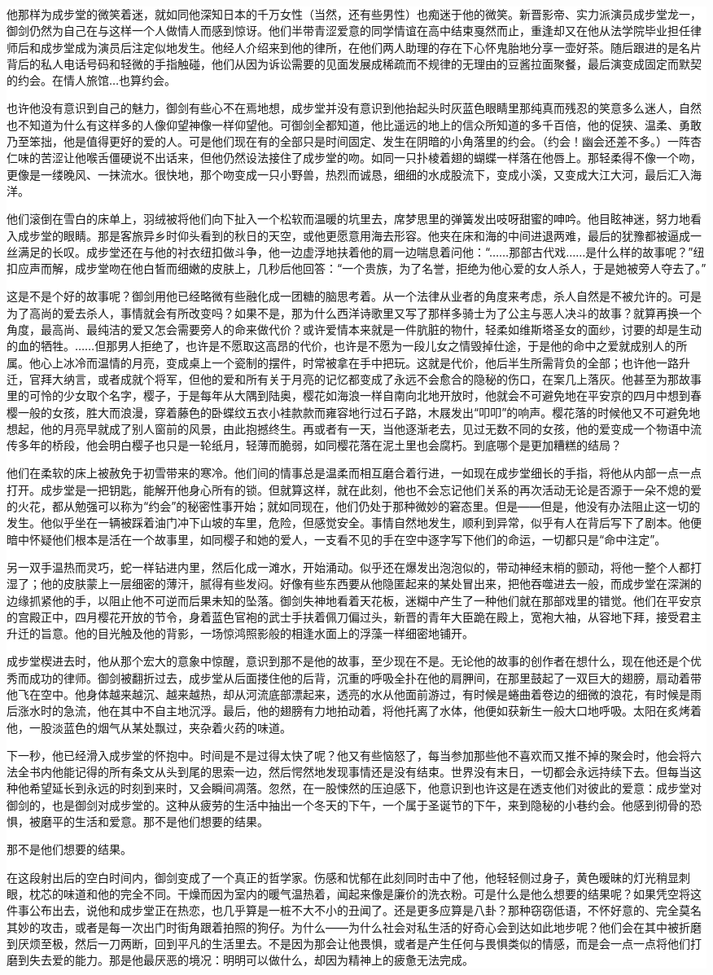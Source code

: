 

他那样为成步堂的微笑着迷，就如同他深知日本的千万女性（当然，还有些男性）也痴迷于他的微笑。新晋影帝、实力派演员成步堂龙一，御剑仍然为自己在与这样一个人做情人而感到惊讶。他们半带青涩爱意的同学情谊在高中结束戛然而止，重逢却又在他从法学院毕业担任律师后和成步堂成为演员后注定似地发生。他经人介绍来到他的律所，在他们两人助理的存在下心怀鬼胎地分享一壶好茶。随后跟进的是名片背后的私人电话号码和轻微的手指触碰，他们从因为诉讼需要的见面发展成稀疏而不规律的无理由的豆酱拉面聚餐，最后演变成固定而默契的约会。在情人旅馆…也算约会。<br>



也许他没有意识到自己的魅力，御剑有些心不在焉地想，成步堂并没有意识到他抬起头时灰蓝色眼睛里那纯真而残忍的笑意多么迷人，自然也不知道为什么有这样多的人像仰望神像一样仰望他。可御剑全都知道，他比遥远的地上的信众所知道的多千百倍，他的促狭、温柔、勇敢乃至笨拙，他是值得更好的爱的人。可是他们现在有的全部只是时间固定、发生在阴暗的小角落里的约会。（约会！幽会还差不多。）一阵杏仁味的苦涩让他喉舌僵硬说不出话来，但他仍然设法接住了成步堂的吻。如同一只扑棱着翅的蝴蝶一样落在他唇上。那轻柔得不像一个吻，更像是一缕晚风、一抹流水。很快地，那个吻变成一只小野兽，热烈而诚恳，细细的水成股流下，变成小溪，又变成大江大河，最后汇入海洋。<br>



他们滚倒在雪白的床单上，羽绒被将他们向下扯入一个松软而温暖的坑里去，席梦思里的弹簧发出吱呀甜蜜的呻吟。他目眩神迷，努力地看入成步堂的眼睛。那是客旅异乡时仰头看到的秋日的天空，或他更愿意用海去形容。他夹在床和海的中间进退两难，最后的犹豫都被逼成一丝满足的长叹。成步堂还在与他的衬衣纽扣做斗争，他一边虚浮地扶着他的肩一边喘息着问他：“……那部古代戏……是什么样的故事呢？”纽扣应声而解，成步堂吻在他白皙而细嫩的皮肤上，几秒后他回答：“一个贵族，为了名誉，拒绝为他心爱的女人杀人，于是她被旁人夺去了。”<br>



这是不是个好的故事呢？御剑用他已经略微有些融化成一团糖的脑思考着。从一个法律从业者的角度来考虑，杀人自然是不被允许的。可是为了高尚的爱去杀人，事情就会有所改变吗？如果不是，那为什么西洋诗歌里又写了那样多骑士为了公主与恶人决斗的故事？就算再换一个角度，最高尚、最纯洁的爱又怎会需要旁人的命来做代价？或许爱情本来就是一件肮脏的物什，轻柔如维斯塔圣女的面纱，讨要的却是生动的血的牺牲。……但那男人拒绝了，也许是不愿取这高昂的代价，也许是不愿为一段儿女之情毁掉仕途，于是他的命中之爱就成别人的所属。他心上冰冷而温情的月亮，变成桌上一个瓷制的摆件，时常被拿在手中把玩。这就是代价，他后半生所需背负的全部；也许他一路升迁，官拜大纳言，或者成就个将军，但他的爱和所有关于月亮的记忆都变成了永远不会愈合的隐秘的伤口，在案几上落灰。他甚至为那故事里的可怜的少女取个名字，樱子，于是每年从大隅到陆奥，樱花如海浪一样自南向北地开放时，他就会不可避免地在平安京的四月中想到春樱一般的女孩，胜大而浪漫，穿着藤色的卧蝶纹五衣小袿款款而雍容地行过石子路，木屐发出“叩叩”的响声。樱花落的时候他又不可避免地想起，他的月亮早就成了别人窗前的风景，由此抱撼终生。再或者有一天，当他逐渐老去，见过无数不同的女孩，他的爱变成一个物语中流传多年的桥段，他会明白樱子也只是一轮纸月，轻薄而脆弱，如同樱花落在泥土里也会腐朽。到底哪个是更加糟糕的结局？<br>



他们在柔软的床上被赦免于初雪带来的寒冷。他们间的情事总是温柔而相互磨合着行进，一如现在成步堂细长的手指，将他从内部一点一点打开。成步堂是一把钥匙，能解开他身心所有的锁。但就算这样，就在此刻，他也不会忘记他们关系的再次活动无论是否源于一朵不熄的爱的火花，都从勉强可以称为“约会”的秘密性事开始；就如同现在，他们仍处于那种微妙的窘态里。但是——但是，他没有办法阻止这一切的发生。他似乎坐在一辆被踩着油门冲下山坡的车里，危险，但感觉安全。事情自然地发生，顺利到异常，似乎有人在背后写下了剧本。他便暗中怀疑他们根本是活在一个故事里，如同樱子和她的爱人，一支看不见的手在空中逐字写下他们的命运，一切都只是“命中注定”。<br>



另一双手温热而灵巧，蛇一样钻进内里，然后化成一滩水，开始涌动。似乎还在爆发出泡泡似的，带动神经末梢的颤动，将他一整个人都打湿了；他的皮肤蒙上一层细密的薄汗，腻得有些发闷。好像有些东西要从他隐匿起来的某处冒出来，把他吞噬进去一般，而成步堂在深渊的边缘抓紧他的手，以阻止他不可逆而后果未知的坠落。御剑失神地看着天花板，迷糊中产生了一种他们就在那部戏里的错觉。他们在平安京的宫殿正中，四月樱花开放的节令，身着蓝色官袍的武士手扶着佩刀偏过头，新晋的青年大臣跪在殿上，宽袍大袖，从容地下拜，接受君主升迁的旨意。他的目光触及他的背影，一场惊鸿照影般的相逢水面上的浮藻一样细密地铺开。<br>



成步堂楔进去时，他从那个宏大的意象中惊醒，意识到那不是他的故事，至少现在不是。无论他的故事的创作者在想什么，现在他还是个优秀而成功的律师。御剑被翻折过去，成步堂从后面搂住他的后背，沉重的呼吸全扑在他的肩胛间，在那里鼓起了一双巨大的翅膀，扇动着带他飞在空中。他身体越来越沉、越来越热，却从河流底部漂起来，透亮的水从他面前游过，有时候是蜷曲着卷边的细微的浪花，有时候是雨后涨水时的急流，他在其中不自主地沉浮。最后，他的翅膀有力地拍动着，将他托离了水体，他便如获新生一般大口地呼吸。太阳在炙烤着他，一股淡蓝色的烟气从某处飘过，夹杂着火药的味道。<br>



下一秒，他已经滑入成步堂的怀抱中。时间是不是过得太快了呢？他又有些恼怒了，每当参加那些他不喜欢而又推不掉的聚会时，他会将六法全书内他能记得的所有条文从头到尾的思索一边，然后愕然地发现事情还是没有结束。世界没有末日，一切都会永远持续下去。但每当这种他希望延长到永远的时刻到来时，又会瞬间凋落。忽然，在一股悚然的压迫感下，他意识到也许这是在透支他们对彼此的爱意：成步堂对御剑的，也是御剑对成步堂的。这种从疲劳的生活中抽出一个冬天的下午，一个属于圣诞节的下午，来到隐秘的小巷约会。他感到彻骨的恐惧，被磨平的生活和爱意。那不是他们想要的结果。<br>



那不是他们想要的结果。<br>



在这段射出后的空白时间内，御剑变成了一个真正的哲学家。伤感和忧郁在此刻同时击中了他，他轻轻侧过身子，黄色暧昧的灯光稍显刺眼，枕芯的味道和他的完全不同。干燥而因为室内的暖气温热着，闻起来像是廉价的洗衣粉。可是什么是他么想要的结果呢？如果凭空将这件事公布出去，说他和成步堂正在热恋，也几乎算是一桩不大不小的丑闻了。还是更多应算是八卦？那种窃窃低语，不怀好意的、完全莫名其妙的攻击，或者是每一次出门时街角跟着拍照的狗仔。为什么——为什么社会对私生活的好奇心会到达如此地步呢？他们会在其中被折磨到厌烦至极，然后一刀两断，回到平凡的生活里去。不是因为那会让他畏惧，或者是产生任何与畏惧类似的情感，而是会一点一点将他们打磨到失去爱的能力。那是他最厌恶的境况：明明可以做什么，却因为精神上的疲惫无法完成。<br>
